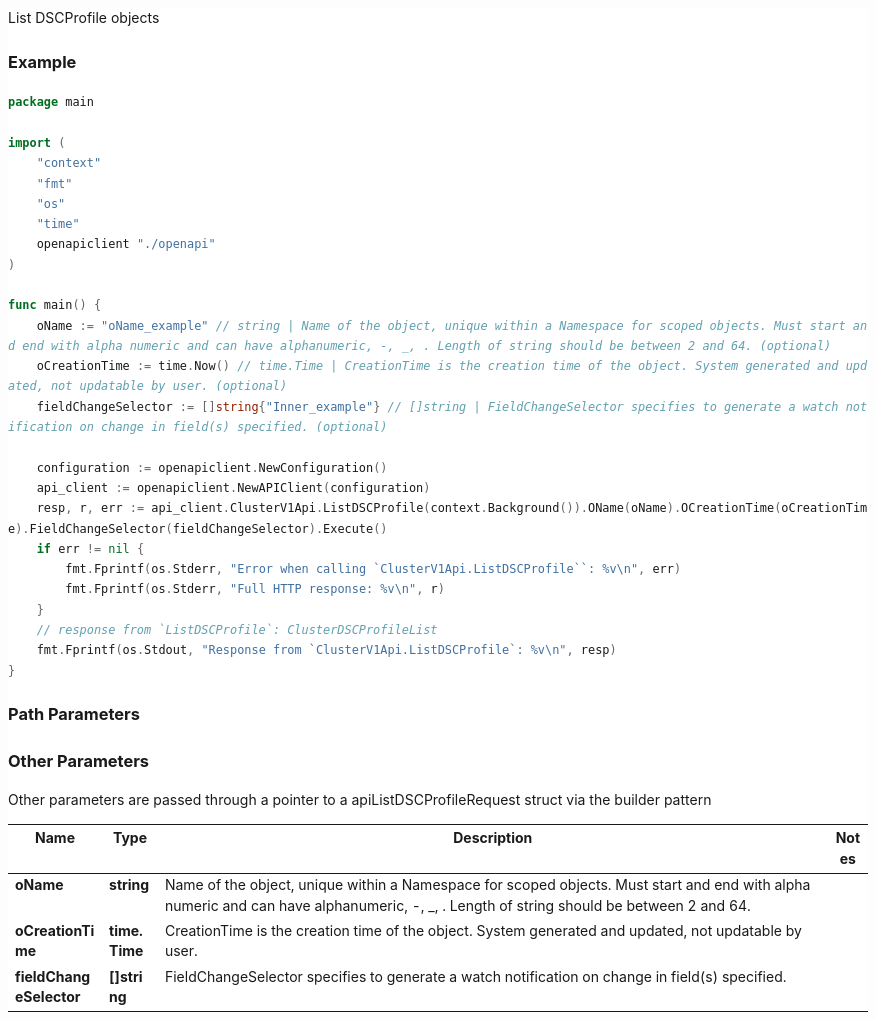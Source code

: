 List DSCProfile objects

### Example

```go
package main

import (
    "context"
    "fmt"
    "os"
    "time"
    openapiclient "./openapi"
)

func main() {
    oName := "oName_example" // string | Name of the object, unique within a Namespace for scoped objects. Must start and end with alpha numeric and can have alphanumeric, -, _, . Length of string should be between 2 and 64. (optional)
    oCreationTime := time.Now() // time.Time | CreationTime is the creation time of the object. System generated and updated, not updatable by user. (optional)
    fieldChangeSelector := []string{"Inner_example"} // []string | FieldChangeSelector specifies to generate a watch notification on change in field(s) specified. (optional)

    configuration := openapiclient.NewConfiguration()
    api_client := openapiclient.NewAPIClient(configuration)
    resp, r, err := api_client.ClusterV1Api.ListDSCProfile(context.Background()).OName(oName).OCreationTime(oCreationTime).FieldChangeSelector(fieldChangeSelector).Execute()
    if err != nil {
        fmt.Fprintf(os.Stderr, "Error when calling `ClusterV1Api.ListDSCProfile``: %v\n", err)
        fmt.Fprintf(os.Stderr, "Full HTTP response: %v\n", r)
    }
    // response from `ListDSCProfile`: ClusterDSCProfileList
    fmt.Fprintf(os.Stdout, "Response from `ClusterV1Api.ListDSCProfile`: %v\n", resp)
}
```

### Path Parameters



### Other Parameters

Other parameters are passed through a pointer to a apiListDSCProfileRequest struct via the builder pattern


Name | Type | Description  | Notes
------------- | ------------- | ------------- | -------------
 **oName** | **string** | Name of the object, unique within a Namespace for scoped objects. Must start and end with alpha numeric and can have alphanumeric, -, _, . Length of string should be between 2 and 64. | 
 **oCreationTime** | **time.Time** | CreationTime is the creation time of the object. System generated and updated, not updatable by user. | 
 **fieldChangeSelector** | **[]string** | FieldChangeSelector specifies to generate a watch notification on change in field(s) specified. | 

